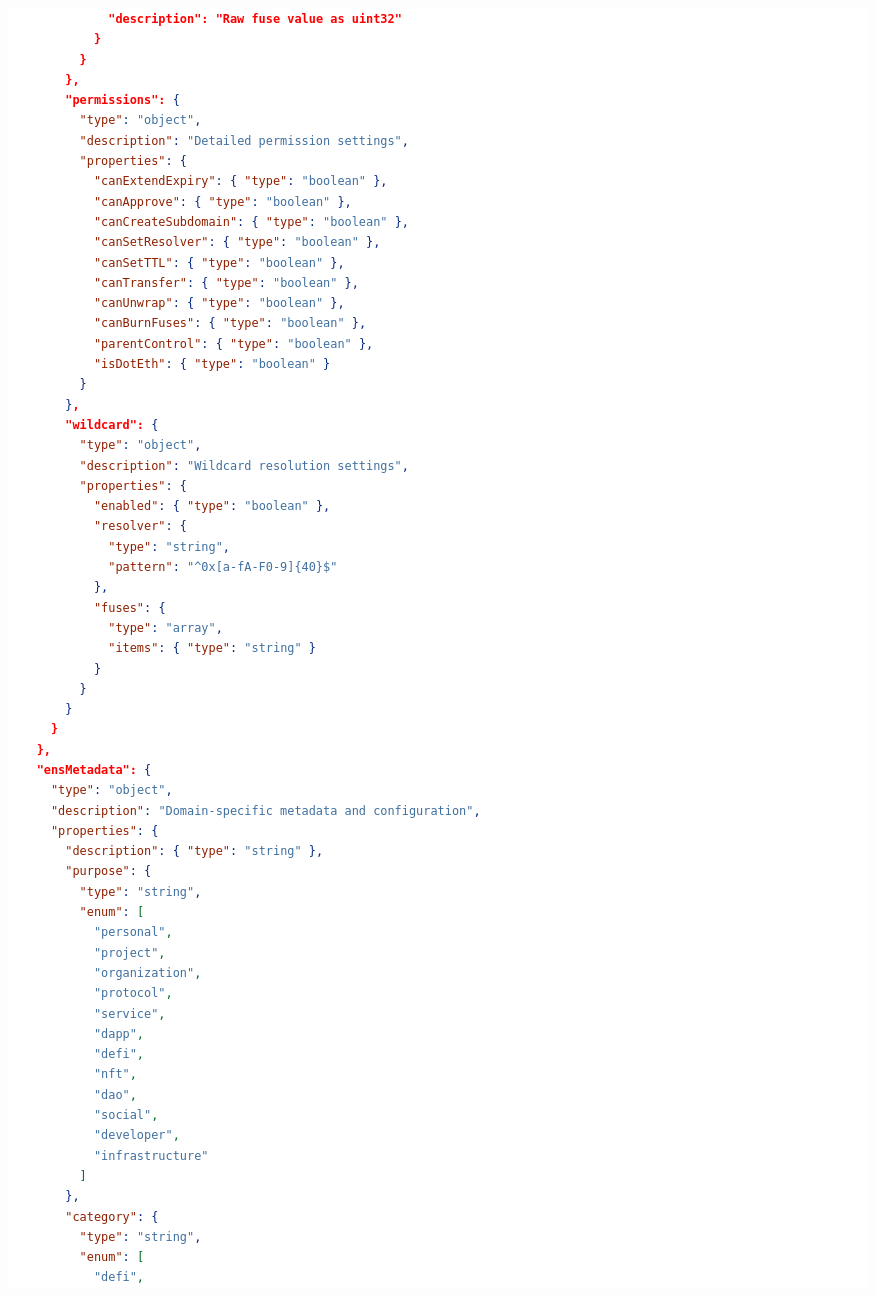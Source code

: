```json
              "description": "Raw fuse value as uint32"
            }
          }
        },
        "permissions": {
          "type": "object",
          "description": "Detailed permission settings",
          "properties": {
            "canExtendExpiry": { "type": "boolean" },
            "canApprove": { "type": "boolean" },
            "canCreateSubdomain": { "type": "boolean" },
            "canSetResolver": { "type": "boolean" },
            "canSetTTL": { "type": "boolean" },
            "canTransfer": { "type": "boolean" },
            "canUnwrap": { "type": "boolean" },
            "canBurnFuses": { "type": "boolean" },
            "parentControl": { "type": "boolean" },
            "isDotEth": { "type": "boolean" }
          }
        },
        "wildcard": {
          "type": "object",
          "description": "Wildcard resolution settings",
          "properties": {
            "enabled": { "type": "boolean" },
            "resolver": {
              "type": "string",
              "pattern": "^0x[a-fA-F0-9]{40}$"
            },
            "fuses": {
              "type": "array",
              "items": { "type": "string" }
            }
          }
        }
      }
    },
    "ensMetadata": {
      "type": "object",
      "description": "Domain-specific metadata and configuration",
      "properties": {
        "description": { "type": "string" },
        "purpose": {
          "type": "string",
          "enum": [
            "personal",
            "project",
            "organization",
            "protocol",
            "service",
            "dapp",
            "defi",
            "nft",
            "dao",
            "social",
            "developer",
            "infrastructure"
          ]
        },
        "category": {
          "type": "string",
          "enum": [
            "defi",
```